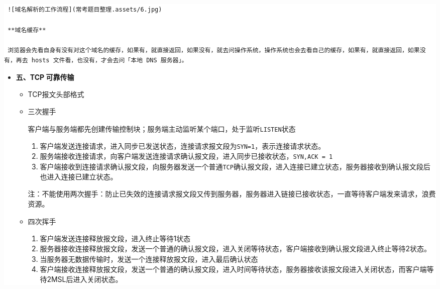      ![域名解析的工作流程](常考题目整理.assets/6.jpg)

     **域名缓存**

     浏览器会先看自身有没有对这个域名的缓存，如果有，就直接返回，如果没有，就去问操作系统，操作系统也会去看自己的缓存，如果有，就直接返回，如果没有，再去 hosts 文件看，也没有，才会去问「本地 DNS 服务器」。

- **五、TCP 可靠传输**

  - TCP报文头部格式

  - 三次握手

    客户端与服务端都先创建传输控制块；服务端主动监听某个端口，处于监听`LISTEN`状态

    1. 客户端发送连接请求，进入同步已发送状态，连接请求报文段为`SYN=1`，表示连接请求状态。
    2. 服务端接收连接请求，向客户端发送连接请求确认报文段，进入同步已接收状态，`SYN,ACK = 1`
    3. 客户端接收到连接请求确认报文段，向服务器发送一个普通`TCP`确认报文段，进入连接已建立状态，服务器接收到确认报文段后也进入连接已建立状态。

    注：不能使用两次握手：防止已失效的连接请求报文段又传到服务器，服务器进入链接已接收状态，一直等待客户端发来请求，浪费资源。

  - 四次挥手

    1. 客户端发送连接释放报文段，进入终止等待1状态
    2. 服务器接收连接释放报文段，发送一个普通的确认报文段，进入关闭等待状态，客户端接收到确认报文段进入终止等待2状态。
    3. 当服务器无数据传输时，发送一个连接释放报文段，进入最后确认状态
    4. 客户端接收连接释放报文段，发送一个普通的确认报文段，进入时间等待状态，服务器接收该报文段进入关闭状态，而客户端等待2MSL后进入关闭状态。
